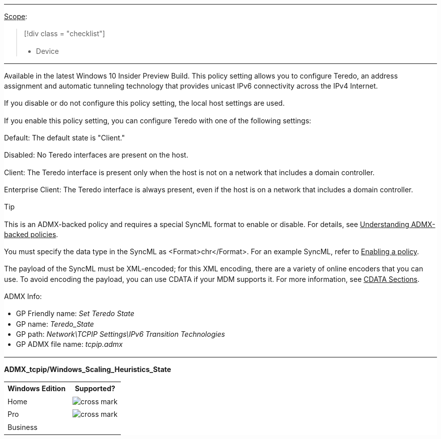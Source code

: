 
<hr/>


[Scope](./policy-configuration-service-provider.md#policy-scope):

> [!div class = "checklist"]
> * Device

<hr/>



Available in the latest Windows 10 Insider Preview Build. This policy setting allows you to configure Teredo, an address assignment and automatic tunneling technology that provides unicast IPv6 connectivity across the IPv4 Internet.

If you disable or do not configure this policy setting, the local host settings are used.

If you enable this policy setting, you can configure Teredo with one of the following settings:

Default: The default state is "Client."

Disabled: No Teredo interfaces are present on the host.

Client: The Teredo interface is present only when the host is not on a network that includes a domain controller.

Enterprise Client: The Teredo interface is always present, even if the host is on a network that includes a domain controller.


> [!TIP]
> This is an ADMX-backed policy and requires a special SyncML format to enable or disable.  For details, see [Understanding ADMX-backed policies](./understanding-admx-backed-policies.md).
> 
> You must specify the data type in the SyncML as &lt;Format&gt;chr&lt;/Format&gt;. For an example SyncML, refer to [Enabling a policy](./understanding-admx-backed-policies.md#enabling-a-policy).
> 
> The payload of the SyncML must be XML-encoded; for this XML encoding, there are a variety of online encoders that you can use. To avoid encoding the payload, you can use CDATA if your MDM supports it. For more information, see [CDATA Sections](http://www.w3.org/TR/REC-xml/#sec-cdata-sect).


ADMX Info:  
-   GP Friendly name: *Set Teredo State*
-   GP name: *Teredo_State*
-   GP path: *Network\TCPIP Settings\IPv6 Transition Technologies*
-   GP ADMX file name: *tcpip.admx*



<hr/>


<a href="" id="admx-tcpip-windows-scaling-heuristics-state"></a>**ADMX_tcpip/Windows_Scaling_Heuristics_State**  


<table>
<tr>
    <th>Windows Edition</th>
    <th>Supported?</th>
</tr>
<tr>
    <td>Home</td>
    <td><img src="images/crossmark.png" alt="cross mark" /></td>
</tr>
<tr>
    <td>Pro</td>
    <td><img src="images/crossmark.png" alt="cross mark" /></td>
</tr>
<tr>
    <td>Business</td>